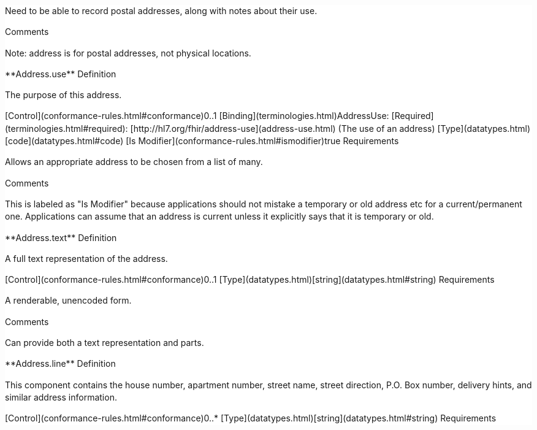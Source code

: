 Need to be able to record postal addresses, along with notes about their use.

</td></tr>
  <tr><td>Comments</td><td>

Note: address is for postal addresses, not physical locations.

</td></tr>
  <tr><td colspan="2" class="structure"><a name="Address.use"> </a>**Address.use**</td></tr>
  <tr><td>Definition</td><td>

The purpose of this address.

</td></tr>
  <tr><td>[Control](conformance-rules.html#conformance)</td><td>0..1</td></tr>
  <tr><td>[Binding](terminologies.html)</td><td>AddressUse: [Required](terminologies.html#required): [http://hl7.org/fhir/address-use](address-use.html) (The use of an address)</td></tr>
  <tr><td>[Type](datatypes.html)</td><td>[code](datatypes.html#code)</td></tr>
  <tr><td>[Is Modifier](conformance-rules.html#ismodifier)</td><td>true</td></tr>
  <tr><td>Requirements</td><td>

Allows an appropriate address to be chosen from a list of many.

</td></tr>
  <tr><td>Comments</td><td>

This is labeled as &quot;Is Modifier&quot; because applications should not mistake a temporary or old address etc for a current/permanent one. Applications can assume that an address is current unless it explicitly says that it is temporary or old.

</td></tr>
  <tr><td colspan="2" class="structure"><a name="Address.text"> </a>**Address.text**</td></tr>
  <tr><td>Definition</td><td>

A full text representation of the address.

</td></tr>
  <tr><td>[Control](conformance-rules.html#conformance)</td><td>0..1</td></tr>
  <tr><td>[Type](datatypes.html)</td><td>[string](datatypes.html#string)</td></tr>
  <tr><td>Requirements</td><td>

A renderable, unencoded form.

</td></tr>
  <tr><td>Comments</td><td>

Can provide both a text representation and parts.

</td></tr>
  <tr><td colspan="2" class="structure"><a name="Address.line"> </a>**Address.line**</td></tr>
  <tr><td>Definition</td><td>

This component contains the house number, apartment number, street name, street direction,
P.O. Box number, delivery hints, and similar address information.

</td></tr>
  <tr><td>[Control](conformance-rules.html#conformance)</td><td>0..*</td></tr>
  <tr><td>[Type](datatypes.html)</td><td>[string](datatypes.html#string)</td></tr>
  <tr><td>Requirements</td><td>
